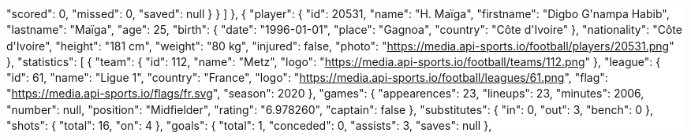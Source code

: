 "scored": 0,
"missed": 0,
"saved": null
}
}
]
},
{
"player": {
"id": 20531,
"name": "H. Maïga",
"firstname": "Digbo G'nampa Habib",
"lastname": "Maïga",
"age": 25,
"birth": {
"date": "1996-01-01",
"place": "Gagnoa",
"country": "Côte d'Ivoire"
},
"nationality": "Côte d'Ivoire",
"height": "181 cm",
"weight": "80 kg",
"injured": false,
"photo": "https://media.api-sports.io/football/players/20531.png"
},
"statistics": [
{
"team": {
"id": 112,
"name": "Metz",
"logo": "https://media.api-sports.io/football/teams/112.png"
},
"league": {
"id": 61,
"name": "Ligue 1",
"country": "France",
"logo": "https://media.api-sports.io/football/leagues/61.png",
"flag": "https://media.api-sports.io/flags/fr.svg",
"season": 2020
},
"games": {
"appearences": 23,
"lineups": 23,
"minutes": 2006,
"number": null,
"position": "Midfielder",
"rating": "6.978260",
"captain": false
},
"substitutes": {
"in": 0,
"out": 3,
"bench": 0
},
"shots": {
"total": 16,
"on": 4
},
"goals": {
"total": 1,
"conceded": 0,
"assists": 3,
"saves": null
},